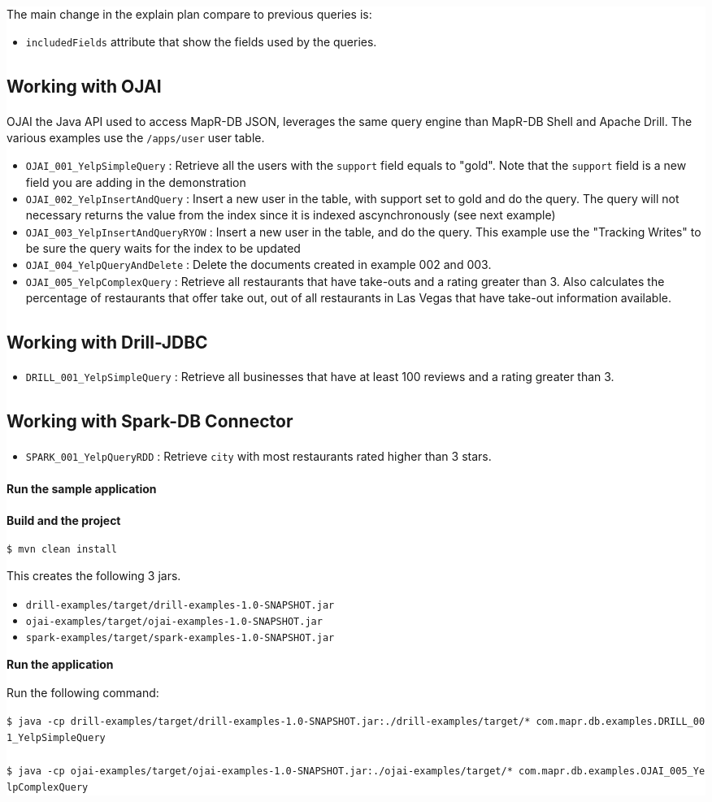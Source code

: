 
The main change in the explain plan compare to previous queries is:

* `includedFields` attribute that show the fields used by the queries.



## Working with OJAI

OJAI the Java API used to access MapR-DB JSON, leverages the same query engine than MapR-DB Shell and Apache Drill. The various examples use the `/apps/user` user table.

* `OJAI_001_YelpSimpleQuery` : Retrieve all the users with the `support` field equals to "gold". Note that the `support` field is a new field you are adding in the demonstration
* `OJAI_002_YelpInsertAndQuery` : Insert a new user in the table, with support set to gold and do the query. The query will not necessary returns the value from the index since it is indexed ascynchronously (see next example)
* `OJAI_003_YelpInsertAndQueryRYOW` : Insert a new user in the table, and do the query. This example use the "Tracking Writes" to be sure the query waits for the index to be updated
* `OJAI_004_YelpQueryAndDelete` : Delete the documents created in example 002 and 003.
* `OJAI_005_YelpComplexQuery` : Retrieve all restaurants that have take-outs and a rating greater than 3. Also calculates the percentage of restaurants that offer take out, out of all restaurants in Las Vegas that have take-out information available.

## Working with Drill-JDBC

* `DRILL_001_YelpSimpleQuery` : Retrieve all businesses that have at least 100 reviews and a rating greater than 3.

## Working with Spark-DB Connector

* `SPARK_001_YelpQueryRDD` : Retrieve `city` with most restaurants rated higher than 3 stars.


#### Run the sample application

**Build and the project**

```
$ mvn clean install
```

This creates the following 3 jars.
- `drill-examples/target/drill-examples-1.0-SNAPSHOT.jar`
- `ojai-examples/target/ojai-examples-1.0-SNAPSHOT.jar`
- `spark-examples/target/spark-examples-1.0-SNAPSHOT.jar`

**Run the application**

Run the following command:

```
$ java -cp drill-examples/target/drill-examples-1.0-SNAPSHOT.jar:./drill-examples/target/* com.mapr.db.examples.DRILL_001_YelpSimpleQuery

$ java -cp ojai-examples/target/ojai-examples-1.0-SNAPSHOT.jar:./ojai-examples/target/* com.mapr.db.examples.OJAI_005_YelpComplexQuery
```
